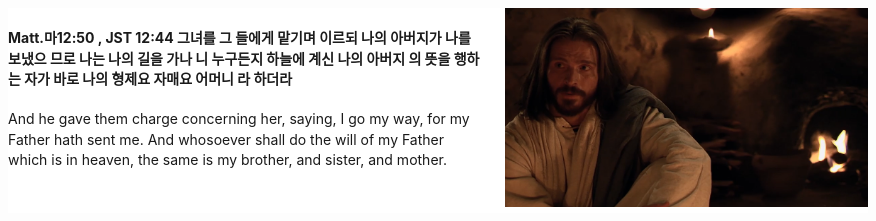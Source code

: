 
<div class="columns">
  <div class="scriptures">
    <br>
    <div class="scripture">
      <b>Matt.마12:50 , JST 12:44 그녀를 그 들에게 맡기며 이르되 나의 아버지가 나를 보냈으 므로 나는 나의 길을 가나 니 누구든지 하늘에 계신 나의 아버지 의 뜻을 행하는 자가 바로 나의 형제요 자매요 어머니 라 하더라 
      </b>
    </div>
    <br>
    <div class="scripture">And he gave them charge concerning her, saying, I go my way, for my Father hath sent me. And whosoever shall do the will of my Father which is in heaven, the same is my brother, and sister, and mother.
    </div>
    <br>
    <div class="scripture">
      <b>
      </b>
    </div>
    <br>
    <div class="scripture">
    </div>         
  </div>
  <div class="image-container">
    <img src='../../pictures/picture_159.jpg'>
  </div>
</div>

